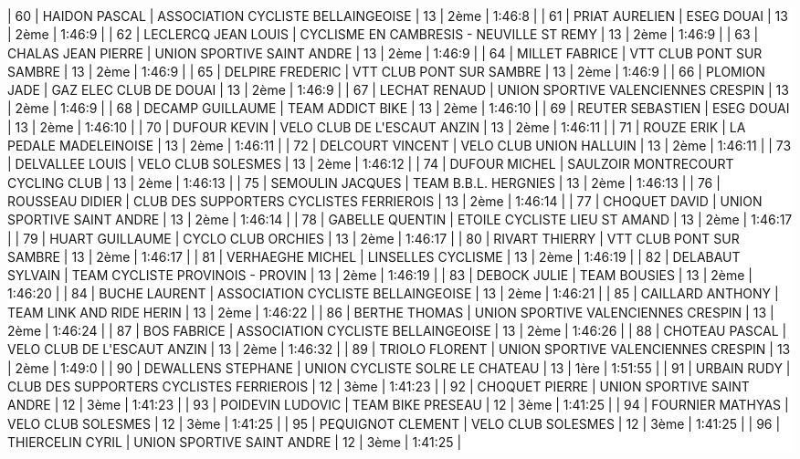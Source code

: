 | 60 | HAIDON PASCAL | ASSOCIATION CYCLISTE BELLAINGEOISE | 13 | 2ème | 1:46:8 | 
| 61 | PRIAT AURELIEN | ESEG DOUAI | 13 | 2ème | 1:46:9 | 
| 62 | LECLERCQ JEAN LOUIS | CYCLISME EN CAMBRESIS - NEUVILLE ST REMY | 13 | 2ème | 1:46:9 | 
| 63 | CHALAS JEAN PIERRE | UNION SPORTIVE SAINT ANDRE | 13 | 2ème | 1:46:9 | 
| 64 | MILLET FABRICE | VTT  CLUB PONT SUR SAMBRE | 13 | 2ème | 1:46:9 | 
| 65 | DELPIRE FREDERIC | VTT  CLUB PONT SUR SAMBRE | 13 | 2ème | 1:46:9 | 
| 66 | PLOMION JADE | GAZ ELEC CLUB DE DOUAI | 13 | 2ème | 1:46:9 | 
| 67 | LECHAT RENAUD | UNION SPORTIVE VALENCIENNES CRESPIN | 13 | 2ème | 1:46:9 | 
| 68 | DECAMP GUILLAUME | TEAM ADDICT BIKE | 13 | 2ème | 1:46:10 | 
| 69 | REUTER SEBASTIEN | ESEG DOUAI | 13 | 2ème | 1:46:10 | 
| 70 | DUFOUR KEVIN | VELO CLUB DE L'ESCAUT ANZIN | 13 | 2ème | 1:46:11 | 
| 71 | ROUZE ERIK | LA PEDALE MADELEINOISE | 13 | 2ème | 1:46:11 | 
| 72 | DELCOURT VINCENT | VELO CLUB UNION HALLUIN | 13 | 2ème | 1:46:11 | 
| 73 | DELVALLEE LOUIS | VELO CLUB SOLESMES | 13 | 2ème | 1:46:12 | 
| 74 | DUFOUR MICHEL | SAULZOIR MONTRECOURT CYCLING CLUB | 13 | 2ème | 1:46:13 | 
| 75 | SEMOULIN JACQUES | TEAM B.B.L. HERGNIES | 13 | 2ème | 1:46:13 | 
| 76 | ROUSSEAU DIDIER | CLUB DES SUPPORTERS CYCLISTES FERRIEROIS | 13 | 2ème | 1:46:14 | 
| 77 | CHOQUET DAVID | UNION SPORTIVE SAINT ANDRE | 13 | 2ème | 1:46:14 | 
| 78 | GABELLE QUENTIN | ETOILE CYCLISTE LIEU ST AMAND | 13 | 2ème | 1:46:17 | 
| 79 | HUART GUILLAUME | CYCLO CLUB ORCHIES | 13 | 2ème | 1:46:17 | 
| 80 | RIVART THIERRY | VTT  CLUB PONT SUR SAMBRE | 13 | 2ème | 1:46:17 | 
| 81 | VERHAEGHE MICHEL | LINSELLES CYCLISME | 13 | 2ème | 1:46:19 | 
| 82 | DELABAUT SYLVAIN | TEAM CYCLISTE PROVINOIS - PROVIN | 13 | 2ème | 1:46:19 | 
| 83 | DEBOCK JULIE | TEAM BOUSIES | 13 | 2ème | 1:46:20 | 
| 84 | BUCHE LAURENT | ASSOCIATION CYCLISTE BELLAINGEOISE | 13 | 2ème | 1:46:21 | 
| 85 | CAILLARD ANTHONY | TEAM LINK AND RIDE HERIN | 13 | 2ème | 1:46:22 | 
| 86 | BERTHE THOMAS | UNION SPORTIVE VALENCIENNES CRESPIN | 13 | 2ème | 1:46:24 | 
| 87 | BOS FABRICE | ASSOCIATION CYCLISTE BELLAINGEOISE | 13 | 2ème | 1:46:26 | 
| 88 | CHOTEAU PASCAL | VELO CLUB DE L'ESCAUT ANZIN | 13 | 2ème | 1:46:32 | 
| 89 | TRIOLO FLORENT | UNION SPORTIVE VALENCIENNES CRESPIN | 13 | 2ème | 1:49:0 | 
| 90 | DEWALLENS STEPHANE | UNION CYCLISTE SOLRE LE CHATEAU | 13 | 1ère | 1:51:55 | 
| 91 | URBAIN RUDY | CLUB DES SUPPORTERS CYCLISTES FERRIEROIS | 12 | 3ème | 1:41:23 | 
| 92 | CHOQUET PIERRE | UNION SPORTIVE SAINT ANDRE | 12 | 3ème | 1:41:23 | 
| 93 | POIDEVIN LUDOVIC | TEAM BIKE PRESEAU | 12 | 3ème | 1:41:25 | 
| 94 | FOURNIER MATHYAS | VELO CLUB SOLESMES | 12 | 3ème | 1:41:25 | 
| 95 | PEQUIGNOT CLEMENT | VELO CLUB SOLESMES | 12 | 3ème | 1:41:25 | 
| 96 | THIERCELIN CYRIL | UNION SPORTIVE SAINT ANDRE | 12 | 3ème | 1:41:25 | 